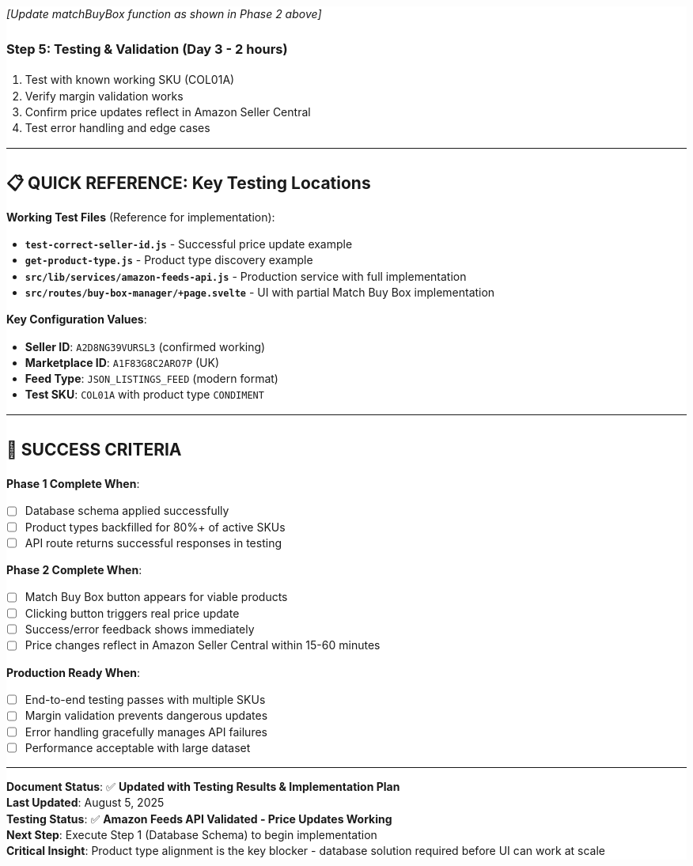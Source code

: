 *[Update matchBuyBox function as shown in Phase 2 above]*

### **Step 5: Testing & Validation** (Day 3 - 2 hours)
1. Test with known working SKU (COL01A)
2. Verify margin validation works
3. Confirm price updates reflect in Amazon Seller Central
4. Test error handling and edge cases

---

## 📋 **QUICK REFERENCE: Key Testing Locations**

**Working Test Files** (Reference for implementation):
- **`test-correct-seller-id.js`** - Successful price update example
- **`get-product-type.js`** - Product type discovery example  
- **`src/lib/services/amazon-feeds-api.js`** - Production service with full implementation
- **`src/routes/buy-box-manager/+page.svelte`** - UI with partial Match Buy Box implementation

**Key Configuration Values**:
- **Seller ID**: `A2D8NG39VURSL3` (confirmed working)
- **Marketplace ID**: `A1F83G8C2ARO7P` (UK)
- **Feed Type**: `JSON_LISTINGS_FEED` (modern format)
- **Test SKU**: `COL01A` with product type `CONDIMENT`

---

## 🎯 **SUCCESS CRITERIA**

**Phase 1 Complete When**:
- [ ] Database schema applied successfully
- [ ] Product types backfilled for 80%+ of active SKUs
- [ ] API route returns successful responses in testing

**Phase 2 Complete When**:
- [ ] Match Buy Box button appears for viable products
- [ ] Clicking button triggers real price update
- [ ] Success/error feedback shows immediately
- [ ] Price changes reflect in Amazon Seller Central within 15-60 minutes

**Production Ready When**:
- [ ] End-to-end testing passes with multiple SKUs
- [ ] Margin validation prevents dangerous updates
- [ ] Error handling gracefully manages API failures
- [ ] Performance acceptable with large dataset

---

**Document Status**: ✅ **Updated with Testing Results & Implementation Plan**  
**Last Updated**: August 5, 2025  
**Testing Status**: ✅ **Amazon Feeds API Validated - Price Updates Working**  
**Next Step**: Execute Step 1 (Database Schema) to begin implementation  
**Critical Insight**: Product type alignment is the key blocker - database solution required before UI can work at scale
